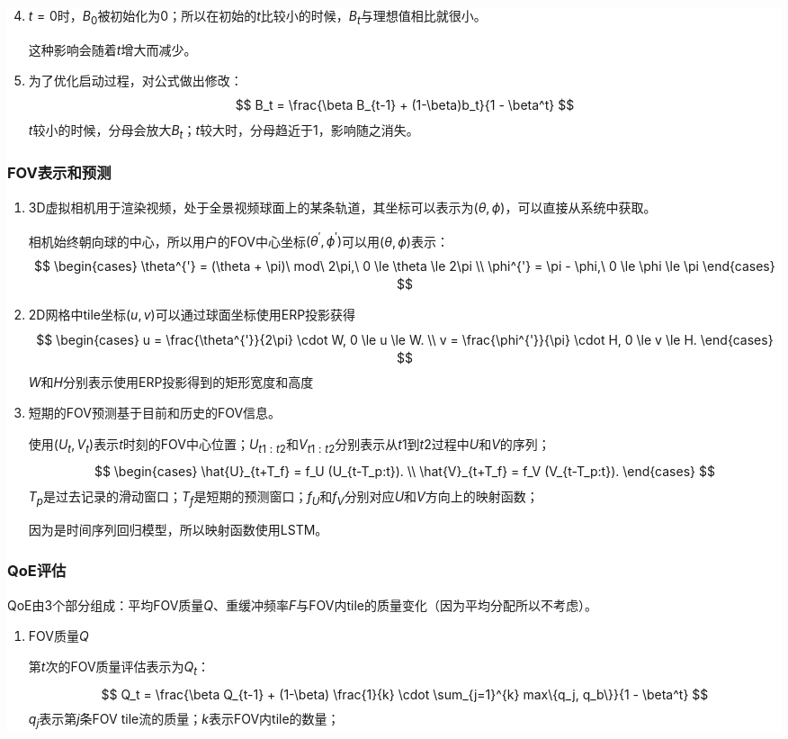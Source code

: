 4. $t=0$时，$B_0$被初始化为0；所以在初始的$t$比较小的时候，$B_t$与理想值相比就很小。

   这种影响会随着$t$增大而减少。

5. 为了优化启动过程，对公式做出修改：
   $$
   B_t = \frac{\beta B_{t-1} + (1-\beta)b_t}{1 - \beta^t}
   $$
   $t$较小的时候，分母会放大$B_t$；$t$较大时，分母趋近于1，影响随之消失。

### FOV表示和预测

1. 3D虚拟相机用于渲染视频，处于全景视频球面上的某条轨道，其坐标可以表示为$(\theta, \phi)$，可以直接从系统中获取。

   相机始终朝向球的中心，所以用户的FOV中心坐标$(\theta^{'}, \phi^{'})$可以用$(\theta, \phi)$表示：
   $$
   \begin{cases}
   \theta^{'} = (\theta + \pi)\ mod\ 2\pi,\ 0 \le \theta \le 2\pi
   \\
   \phi^{'} = \pi - \phi,\ 0 \le \phi \le \pi
   \end{cases}
   $$

2. 2D网格中tile坐标$(u, v)$可以通过球面坐标使用ERP投影获得
   $$
   \begin{cases}
   u = \frac{\theta^{'}}{2\pi} \cdot W, 0 \le u \le W.
   \\
   v = \frac{\phi^{'}}{\pi} \cdot H, 0 \le v \le H.
   \end{cases}
   $$
   $W$和$H$分别表示使用ERP投影得到的矩形宽度和高度

3. 短期的FOV预测基于目前和历史的FOV信息。

   使用$(U_t, V_t)$表示$t$时刻的FOV中心位置；$U_{t1:t2}$和$V_{t1:t2}$分别表示从$t1$到$t2$过程中$U$和$V$的序列；
   $$
   \begin{cases}
   \hat{U}_{t+T_f} = f_U (U_{t-T_p:t}).
   \\
   \hat{V}_{t+T_f} = f_V (V_{t-T_p:t}).
   \end{cases}
   $$
   $T_p$是过去记录的滑动窗口；$T_f$是短期的预测窗口；$f_U$和$f_V$分别对应$U$和$V$方向上的映射函数；

   因为是时间序列回归模型，所以映射函数使用LSTM。

### QoE评估

QoE由3个部分组成：平均FOV质量$Q$、重缓冲频率$F$与FOV内tile的质量变化（因为平均分配所以不考虑）。

1. FOV质量$Q$

   第$t$次的FOV质量评估表示为$Q_t$：
   $$
   Q_t = \frac{\beta Q_{t-1} + (1-\beta) \frac{1}{k} \cdot \sum_{j=1}^{k} max\{q_j, q_b\}}{1 - \beta^t}
   $$
   $q_j$表示第$j$条FOV tile流的质量；$k$表示FOV内tile的数量；
